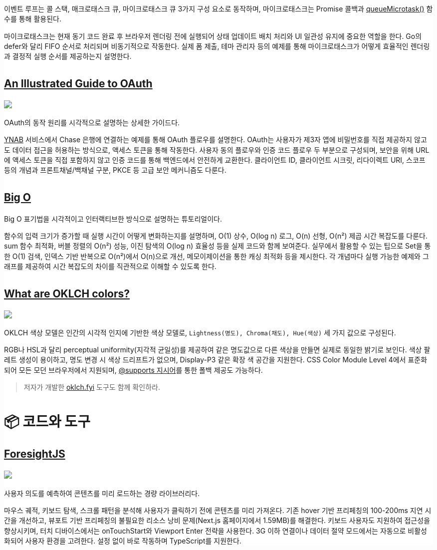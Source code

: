 이벤트 루프는 콜 스택, 매크로태스크 큐, 마이크로태스크 큐 3가지 구성 요소로 동작하며, 마이크로태스크는 Promise 콜백과 [queueMicrotask()](https://developer.mozilla.org/en-US/docs/Web/API/Window/queueMicrotask) 함수를 통해 활용된다.

마이크로태스크는 현재 동기 코드 완료 후 브라우저 렌더링 전에 실행되어 상태 업데이트 배치 처리와 UI 일관성 유지에 중요한 역할을 한다. Go의 defer와 달리 FIFO 순서로 처리되며 비동기적으로 작동한다. 실제 폼 제출, 테마 관리자 등의 예제를 통해 마이크로태스크가 어떻게 효율적인 렌더링과 결정적 실행 순서를 제공하는지 설명한다.

## [An Illustrated Guide to OAuth](https://www.ducktyped.org/p/an-illustrated-guide-to-oauth)

<img src="https://substackcdn.com/image/fetch/$s_!BvOT!,w_1456,c_limit,f_webp,q_auto:good,fl_progressive:steep/https%3A%2F%2Fsubstack-post-media.s3.amazonaws.com%2Fpublic%2Fimages%2F253a935b-e09d-42d2-b5f2-47c6a5b1a35e_1024x598.png" width=500>

OAuth의 동작 원리를 시각적으로 설명하는 상세한 가이드다.

[YNAB](https://www.ynab.com/) 서비스에서 Chase 은행에 연결하는 예제를 통해 OAuth 플로우를 설명한다. OAuth는 사용자가 제3자 앱에 비밀번호를 직접 제공하지 않고도 데이터 접근을 허용하는 방식으로, 액세스 토큰을 통해 작동한다. 사용자 동의 플로우와 인증 코드 플로우 두 부분으로 구성되며, 보안을 위해 URL에 액세스 토큰을 직접 포함하지 않고 인증 코드를 통해 백엔드에서 안전하게 교환한다. 클라이언트 ID, 클라이언트 시크릿, 리다이렉트 URI, 스코프 등의 개념과 프론트채널/백채널 구분, PKCE 등 고급 보안 메커니즘도 다룬다.

## [Big O](https://samwho.dev/big-o/)

Big O 표기법을 시각적이고 인터랙티브한 방식으로 설명하는 튜토리얼이다.

함수의 입력 크기가 증가할 때 실행 시간이 어떻게 변화하는지를 설명하며, O(1) 상수, O(log n) 로그, O(n) 선형, O(n²) 제곱 시간 복잡도를 다룬다. sum 함수 최적화, 버블 정렬의 O(n²) 성능, 이진 탐색의 O(log n) 효율성 등을 실제 코드와 함께 보여준다. 실무에서 활용할 수 있는 팁으로 Set을 통한 O(1) 검색, 인덱스 기반 반복으로 O(n²)에서 O(n)으로 개선, 메모이제이션을 통한 캐싱 최적화 등을 제시한다. 각 개념마다 실행 가능한 예제와 그래프를 제공하여 시간 복잡도의 차이를 직관적으로 이해할 수 있도록 한다.

## [What are OKLCH colors?](https://jakub.kr/components/oklch-colors)

<img src="https://jakub.kr/_next/image?url=https%3A%2F%2Foiszjiwtfc65cwa2.public.blob.vercel-storage.com%2Fcolor-wheel.png&w=2048&q=75" width=300>

OKLCH 색상 모델은 인간의 시각적 인지에 기반한 색상 모델로, `Lightness(명도), Chroma(채도), Hue(색상)` 세 가지 값으로 구성된다.

RGB나 HSL과 달리 perceptual uniformity(지각적 균일성)를 제공하여 같은 명도값으로 다른 색상을 만들면 실제로 동일한 밝기로 보인다. 색상 팔레트 생성이 용이하고, 명도 변경 시 색상 드리프트가 없으며, Display-P3 같은 확장 색 공간을 지원한다. CSS Color Module Level 4에서 표준화되어 모든 모던 브라우저에서 지원되며, [@supports 지시어](https://developer.mozilla.org/en-US/docs/Web/CSS/@supports)를 통한 폴백 제공도 가능하다.

> 저자가 개발한 [oklch.fyi](https://oklch.fyi) 도구도 함께 확인하라.

# 📦 코드와 도구

## [ForesightJS](https://github.com/spaansba/ForesightJS)

<img src="https://github.com/user-attachments/assets/f5650c63-4489-4878-bd72-d8954c6a739b" width=500>

사용자 의도를 예측하여 콘텐츠를 미리 로드하는 경량 라이브러리다.

마우스 궤적, 키보드 탐색, 스크롤 패턴을 분석해 사용자가 클릭하기 전에 콘텐츠를 미리 가져온다. 기존 hover 기반 프리페칭의 100-200ms 지연 시간을 개선하고, 뷰포트 기반 프리페칭의 불필요한 리소스 낭비 문제(Next.js 홈페이지에서 1.59MB)를 해결한다. 키보드 사용자도 지원하여 접근성을 향상시키며, 터치 디바이스에서는 onTouchStart와 Viewport Enter 전략을 사용한다. 3G 이하 연결이나 데이터 절약 모드에서는 자동으로 비활성화되어 사용자 환경을 고려한다. 설정 없이 바로 작동하며 TypeScript를 지원한다.
